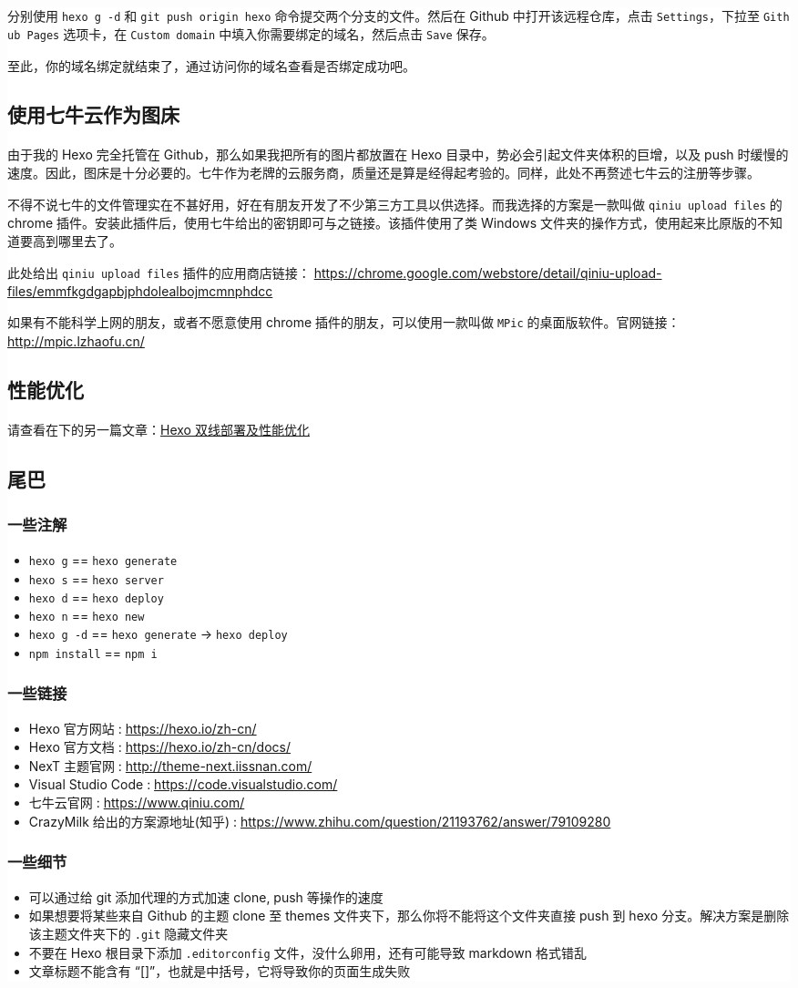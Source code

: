 分别使用 `hexo g -d` 和 `git push origin hexo` 命令提交两个分支的文件。然后在 Github 中打开该远程仓库，点击 `Settings`，下拉至 `Github Pages` 选项卡，在 `Custom domain` 中填入你需要绑定的域名，然后点击 `Save` 保存。

至此，你的域名绑定就结束了，通过访问你的域名查看是否绑定成功吧。

## 使用七牛云作为图床

由于我的 Hexo 完全托管在 Github，那么如果我把所有的图片都放置在 Hexo 目录中，势必会引起文件夹体积的巨增，以及 push 时缓慢的速度。因此，图床是十分必要的。七牛作为老牌的云服务商，质量还是算是经得起考验的。同样，此处不再赘述七牛云的注册等步骤。

不得不说七牛的文件管理实在不甚好用，好在有朋友开发了不少第三方工具以供选择。而我选择的方案是一款叫做 `qiniu upload files` 的 chrome 插件。安装此插件后，使用七牛给出的密钥即可与之链接。该插件使用了类 Windows 文件夹的操作方式，使用起来比原版的不知道要高到哪里去了。

此处给出 `qiniu upload files` 插件的应用商店链接：
<https://chrome.google.com/webstore/detail/qiniu-upload-files/emmfkgdgapbjphdolealbojmcmnphdcc>

如果有不能科学上网的朋友，或者不愿意使用 chrome 插件的朋友，可以使用一款叫做 `MPic` 的桌面版软件。官网链接：
<http://mpic.lzhaofu.cn/>

## 性能优化

请查看在下的另一篇文章：[Hexo 双线部署及性能优化](http://varzy.me/2-Skill/HexoOptimization/)

## 尾巴

### 一些注解

- `hexo g` == `hexo generate`
- `hexo s` == `hexo server`
- `hexo d` == `hexo deploy`
- `hexo n` == `hexo new`
- `hexo g -d` == `hexo generate` -> `hexo deploy`
- `npm install` == `npm i`

### 一些链接

- Hexo 官方网站 : <https://hexo.io/zh-cn/>
- Hexo 官方文档 : <https://hexo.io/zh-cn/docs/>
- NexT 主题官网 : <http://theme-next.iissnan.com/>
- Visual Studio Code : <https://code.visualstudio.com/>
- 七牛云官网 : <https://www.qiniu.com/>
- CrazyMilk 给出的方案源地址(知乎) : <https://www.zhihu.com/question/21193762/answer/79109280>

### 一些细节

- 可以通过给 git 添加代理的方式加速 clone, push 等操作的速度
- 如果想要将某些来自 Github 的主题 clone 至 themes 文件夹下，那么你将不能将这个文件夹直接 push 到 hexo 分支。解决方案是删除该主题文件夹下的 `.git` 隐藏文件夹
- 不要在 Hexo 根目录下添加 `.editorconfig` 文件，没什么卵用，还有可能导致 markdown 格式错乱
- 文章标题不能含有 “[]”，也就是中括号，它将导致你的页面生成失败
